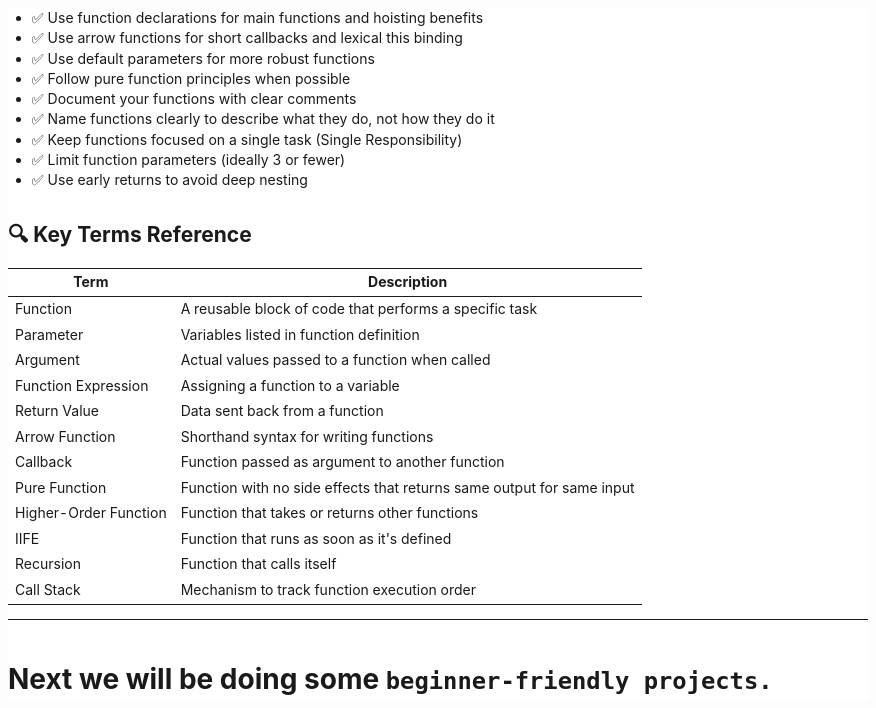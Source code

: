 - ✅ Use function declarations for main functions and hoisting benefits
- ✅ Use arrow functions for short callbacks and lexical this binding
- ✅ Use default parameters for more robust functions
- ✅ Follow pure function principles when possible
- ✅ Document your functions with clear comments
- ✅ Name functions clearly to describe what they do, not how they do it
- ✅ Keep functions focused on a single task (Single Responsibility)
- ✅ Limit function parameters (ideally 3 or fewer)
- ✅ Use early returns to avoid deep nesting

## 🔍 Key Terms Reference

| Term | Description |
|------|-------------|
| Function | A reusable block of code that performs a specific task |
| Parameter | Variables listed in function definition |
| Argument | Actual values passed to a function when called |
| Function Expression | Assigning a function to a variable |
| Return Value | Data sent back from a function |
| Arrow Function | Shorthand syntax for writing functions |
| Callback | Function passed as argument to another function |
| Pure Function | Function with no side effects that returns same output for same input |
| Higher-Order Function | Function that takes or returns other functions |
| IIFE | Function that runs as soon as it's defined |
| Recursion | Function that calls itself |
| Call Stack | Mechanism to track function execution order |

---


# Next we will be doing some `beginner-friendly projects.`



